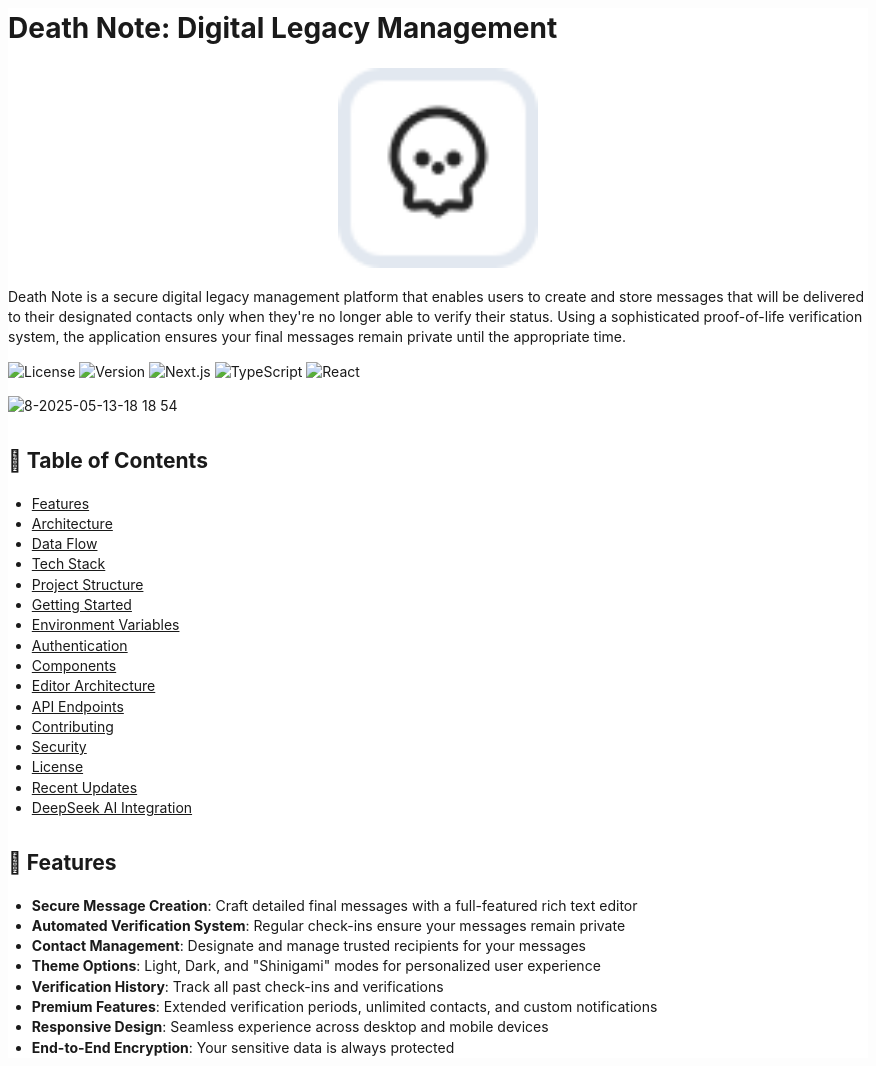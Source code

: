 # Death Note: Digital Legacy Management

<div align="center">
  <img src="public/logo.svg" alt="Death Note Logo" width="200" />
</div>

Death Note is a secure digital legacy management platform that enables users to create and store messages that will be delivered to their designated contacts only when they're no longer able to verify their status. Using a sophisticated proof-of-life verification system, the application ensures your final messages remain private until the appropriate time.

![License](https://img.shields.io/badge/license-MIT-blue)
![Version](https://img.shields.io/badge/version-0.1.0-orange)
![Next.js](https://img.shields.io/badge/Next.js-15.3.2-black)
![TypeScript](https://img.shields.io/badge/TypeScript-5.0-blue)
![React](https://img.shields.io/badge/React-19.0.0-blue)

<img width="2334" alt="8-2025-05-13-18 18 54" src="https://github.com/user-attachments/assets/4ffa277b-29cc-4f13-a30d-38258d295994" />


## 📑 Table of Contents

- [Features](#-features)
- [Architecture](#-architecture)
- [Data Flow](#-data-flow)
- [Tech Stack](#-tech-stack)
- [Project Structure](#-project-structure)
- [Getting Started](#-getting-started)
- [Environment Variables](#-environment-variables)
- [Authentication](#-authentication)
- [Components](#-components)
- [Editor Architecture](#-editor-architecture)
- [API Endpoints](#-api-endpoints)
- [Contributing](#-contributing)
- [Security](#-security)
- [License](#-license)
- [Recent Updates](#-recent-updates)
- [DeepSeek AI Integration](#-deepseek-ai-integration)

## 🌟 Features

- **Secure Message Creation**: Craft detailed final messages with a full-featured rich text editor
- **Automated Verification System**: Regular check-ins ensure your messages remain private
- **Contact Management**: Designate and manage trusted recipients for your messages
- **Theme Options**: Light, Dark, and "Shinigami" modes for personalized user experience
- **Verification History**: Track all past check-ins and verifications
- **Premium Features**: Extended verification periods, unlimited contacts, and custom notifications
- **Responsive Design**: Seamless experience across desktop and mobile devices
- **End-to-End Encryption**: Your sensitive data is always protected
